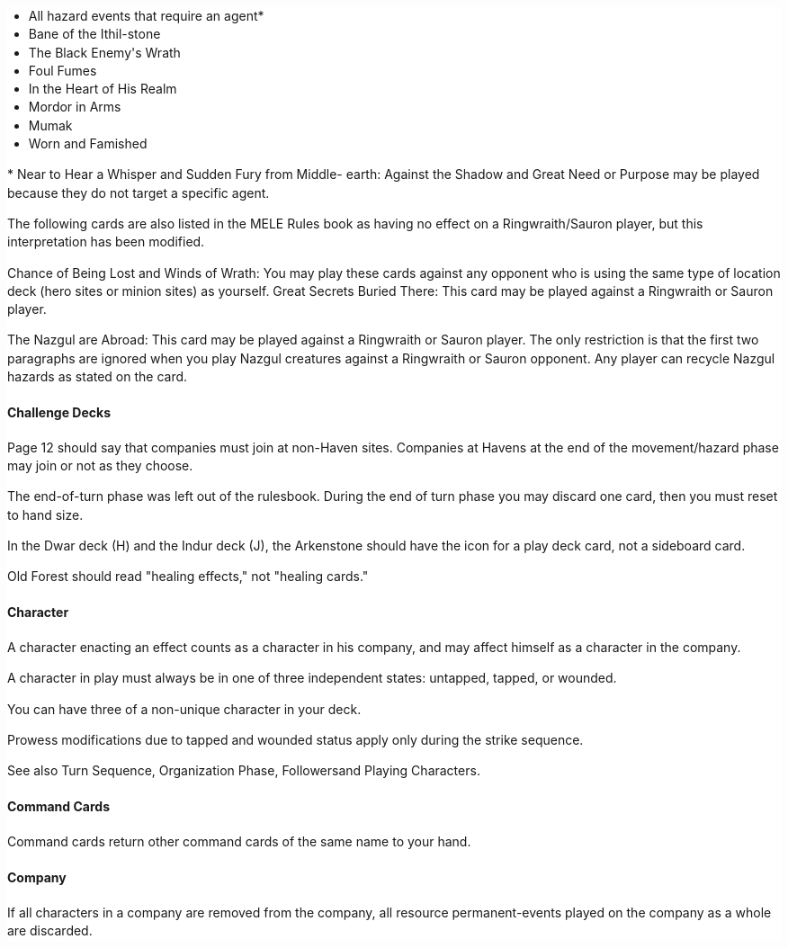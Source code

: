  - All hazard events that require an agent\*
 - Bane of the Ithil-stone
 - The Black Enemy's Wrath
 - Foul Fumes
 - In the Heart of His Realm
 - Mordor in Arms
 - Mumak
 - Worn and Famished

\* Near to Hear a Whisper and Sudden Fury from Middle- earth: Against the Shadow and
Great Need or Purpose may be played because they do not target a specific agent.

The following cards are also listed in the MELE Rules book as having no effect on a
Ringwraith/Sauron player, but this interpretation has been modified.

Chance of Being Lost and Winds of Wrath: You may play these cards against any opponent
who is using the same type of location deck (hero sites or minion sites) as yourself.
Great Secrets Buried There: This card may be played against a Ringwraith or Sauron player.

The Nazgul are Abroad: This card may be played against a Ringwraith or Sauron player.
The only restriction is that the first two paragraphs are ignored when you play Nazgul
creatures against a Ringwraith or Sauron opponent. Any player can recycle Nazgul hazards
as stated on the card.

#### Challenge Decks
Page 12 should say that companies must join at non-Haven sites. Companies at Havens at
the end of the movement/hazard phase may join or not as they choose.

The end-of-turn phase was left out of the rulesbook. During the end of turn phase you may
discard one card, then you must reset to hand size.

In the Dwar deck (H) and the Indur deck (J), the Arkenstone should have the icon for a play
deck card, not a sideboard card.

Old Forest should read "healing effects," not "healing cards."

#### Character
A character enacting an effect counts as a character in his company, and may affect himself
as a character in the company.

A character in play must always be in one of three independent states: untapped, tapped, or
wounded.

You can have three of a non-unique character in your deck.

Prowess modifications due to tapped and wounded status apply only during the strike
sequence.

See also Turn Sequence, Organization Phase, Followersand Playing Characters.

#### Command Cards
Command cards return other command cards of the same name to your hand.

#### Company
If all characters in a company are removed from the company, all resource permanent-events
played on the company as a whole are discarded.
